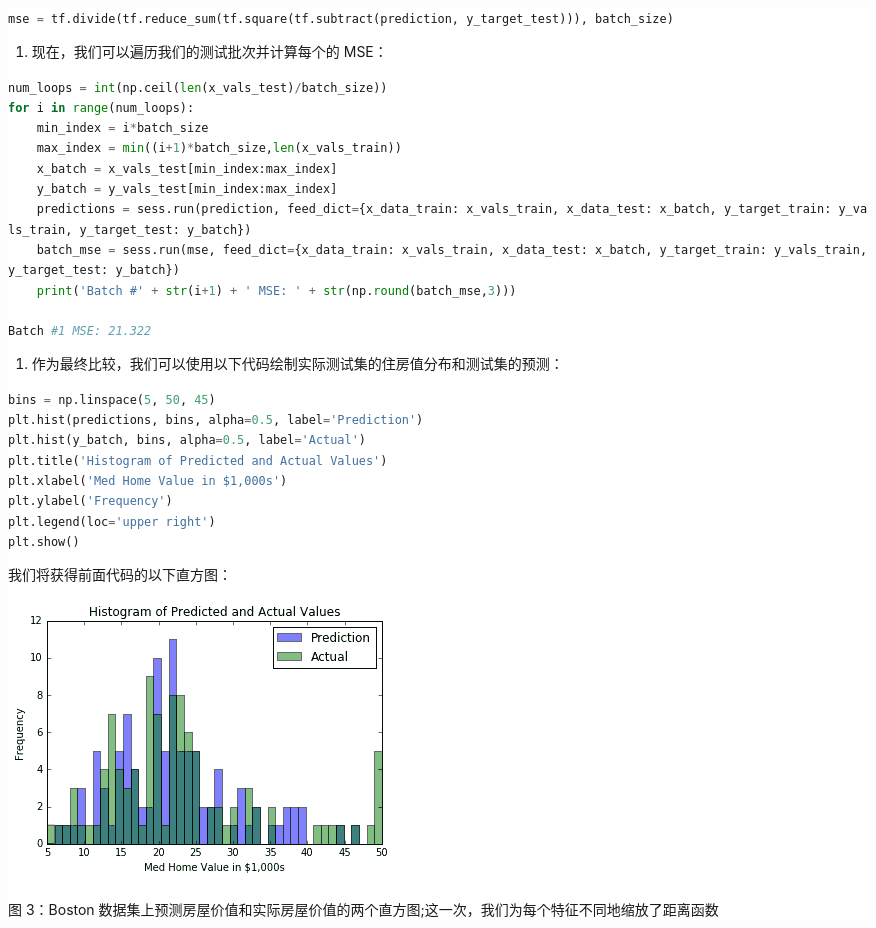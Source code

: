 ```py
mse = tf.divide(tf.reduce_sum(tf.square(tf.subtract(prediction, y_target_test))), batch_size) 
```

1.  现在，我们可以遍历我们的测试批次并计算每个的 MSE：

```py
num_loops = int(np.ceil(len(x_vals_test)/batch_size))
for i in range(num_loops):
    min_index = i*batch_size
    max_index = min((i+1)*batch_size,len(x_vals_train))
    x_batch = x_vals_test[min_index:max_index]
    y_batch = y_vals_test[min_index:max_index]
    predictions = sess.run(prediction, feed_dict={x_data_train: x_vals_train, x_data_test: x_batch, y_target_train: y_vals_train, y_target_test: y_batch})
    batch_mse = sess.run(mse, feed_dict={x_data_train: x_vals_train, x_data_test: x_batch, y_target_train: y_vals_train, y_target_test: y_batch})
    print('Batch #' + str(i+1) + ' MSE: ' + str(np.round(batch_mse,3))) 

Batch #1 MSE: 21.322
```

1.  作为最终比较，我们可以使用以下代码绘制实际测试集的住房值分布和测试集的预测：

```py
bins = np.linspace(5, 50, 45) 
plt.hist(predictions, bins, alpha=0.5, label='Prediction') 
plt.hist(y_batch, bins, alpha=0.5, label='Actual') 
plt.title('Histogram of Predicted and Actual Values') 
plt.xlabel('Med Home Value in $1,000s') 
plt.ylabel('Frequency') 
plt.legend(loc='upper right') 
plt.show() 
```

我们将获得前面代码的以下直方图：

![](img/5d0b3e2a-6c96-4934-9065-a903836c40e9.png)

图 3：Boston 数据集上预测房屋价值和实际房屋价值的两个直方图;这一次，我们为每个特征不同地缩放了距离函数
